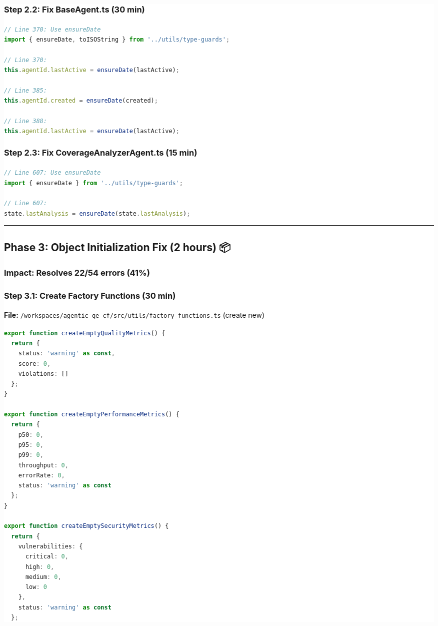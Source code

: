 ### Step 2.2: Fix BaseAgent.ts (30 min)
```typescript
// Line 370: Use ensureDate
import { ensureDate, toISOString } from '../utils/type-guards';

// Line 370:
this.agentId.lastActive = ensureDate(lastActive);

// Line 385:
this.agentId.created = ensureDate(created);

// Line 388:
this.agentId.lastActive = ensureDate(lastActive);
```

### Step 2.3: Fix CoverageAnalyzerAgent.ts (15 min)
```typescript
// Line 607: Use ensureDate
import { ensureDate } from '../utils/type-guards';

// Line 607:
state.lastAnalysis = ensureDate(state.lastAnalysis);
```

---

## Phase 3: Object Initialization Fix (2 hours) 📦

### Impact: Resolves 22/54 errors (41%)

### Step 3.1: Create Factory Functions (30 min)
**File:** `/workspaces/agentic-qe-cf/src/utils/factory-functions.ts` (create new)

```typescript
export function createEmptyQualityMetrics() {
  return {
    status: 'warning' as const,
    score: 0,
    violations: []
  };
}

export function createEmptyPerformanceMetrics() {
  return {
    p50: 0,
    p95: 0,
    p99: 0,
    throughput: 0,
    errorRate: 0,
    status: 'warning' as const
  };
}

export function createEmptySecurityMetrics() {
  return {
    vulnerabilities: {
      critical: 0,
      high: 0,
      medium: 0,
      low: 0
    },
    status: 'warning' as const
  };
```